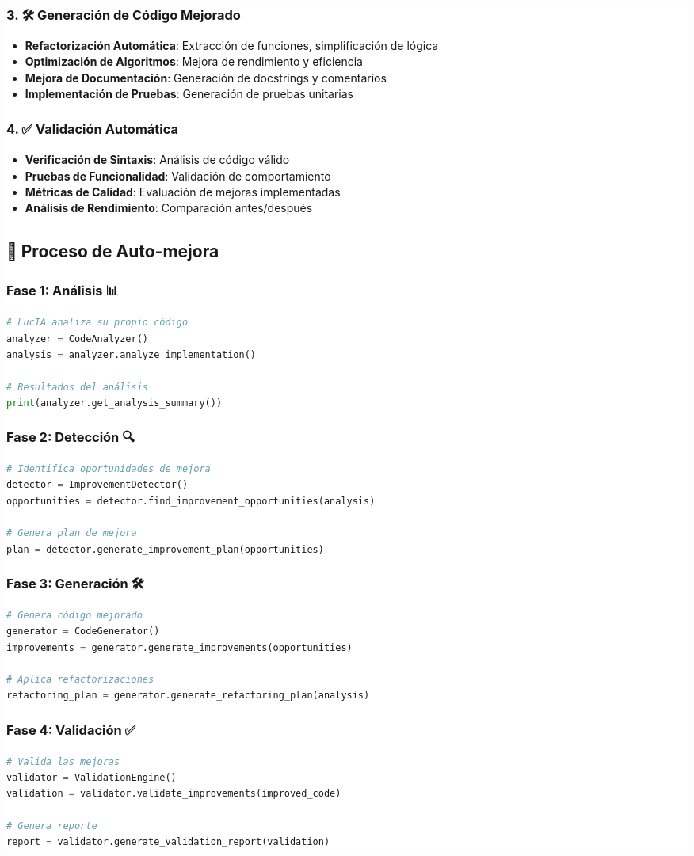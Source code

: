 ### **3. 🛠️ Generación de Código Mejorado**
- **Refactorización Automática**: Extracción de funciones, simplificación de lógica
- **Optimización de Algoritmos**: Mejora de rendimiento y eficiencia
- **Mejora de Documentación**: Generación de docstrings y comentarios
- **Implementación de Pruebas**: Generación de pruebas unitarias

### **4. ✅ Validación Automática**
- **Verificación de Sintaxis**: Análisis de código válido
- **Pruebas de Funcionalidad**: Validación de comportamiento
- **Métricas de Calidad**: Evaluación de mejoras implementadas
- **Análisis de Rendimiento**: Comparación antes/después

## 🔄 Proceso de Auto-mejora

### **Fase 1: Análisis 📊**
```python
# LucIA analiza su propio código
analyzer = CodeAnalyzer()
analysis = analyzer.analyze_implementation()

# Resultados del análisis
print(analyzer.get_analysis_summary())
```

### **Fase 2: Detección 🔍**
```python
# Identifica oportunidades de mejora
detector = ImprovementDetector()
opportunities = detector.find_improvement_opportunities(analysis)

# Genera plan de mejora
plan = detector.generate_improvement_plan(opportunities)
```

### **Fase 3: Generación 🛠️**
```python
# Genera código mejorado
generator = CodeGenerator()
improvements = generator.generate_improvements(opportunities)

# Aplica refactorizaciones
refactoring_plan = generator.generate_refactoring_plan(analysis)
```

### **Fase 4: Validación ✅**
```python
# Valida las mejoras
validator = ValidationEngine()
validation = validator.validate_improvements(improved_code)

# Genera reporte
report = validator.generate_validation_report(validation)
```
